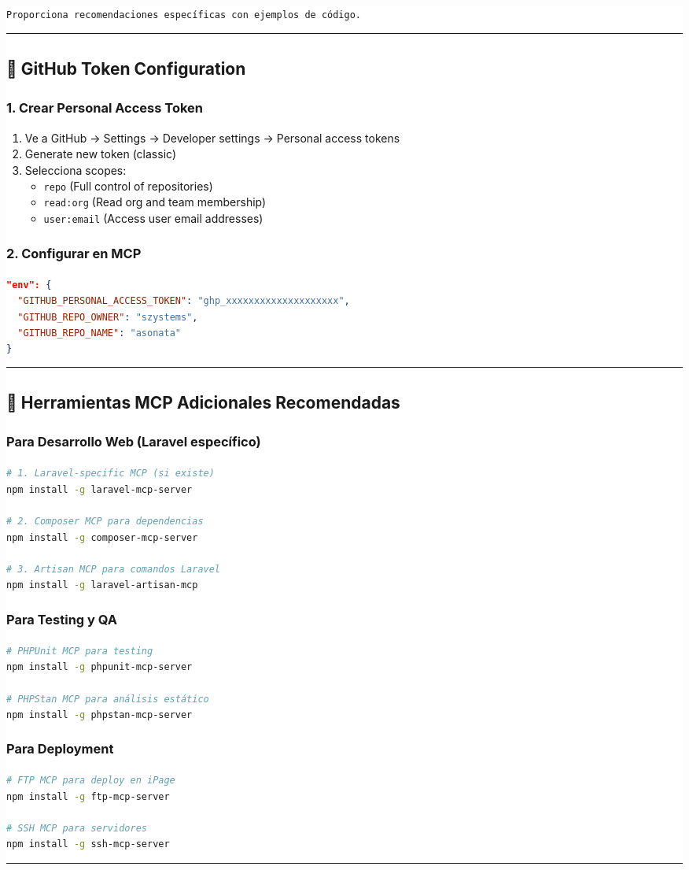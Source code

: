 ```
Proporciona recomendaciones específicas con ejemplos de código.
```

---

## 🔗 GitHub Token Configuration

### 1. Crear Personal Access Token
1. Ve a GitHub → Settings → Developer settings → Personal access tokens
2. Generate new token (classic)
3. Selecciona scopes:
   - `repo` (Full control of repositories)
   - `read:org` (Read org and team membership)  
   - `user:email` (Access user email addresses)

### 2. Configurar en MCP
```json
"env": {
  "GITHUB_PERSONAL_ACCESS_TOKEN": "ghp_xxxxxxxxxxxxxxxxxxxx",
  "GITHUB_REPO_OWNER": "szystems", 
  "GITHUB_REPO_NAME": "asonata"
}
```

---

## 🎯 Herramientas MCP Adicionales Recomendadas

### Para Desarrollo Web (Laravel específico)
```bash
# 1. Laravel-specific MCP (si existe)
npm install -g laravel-mcp-server

# 2. Composer MCP para dependencias
npm install -g composer-mcp-server

# 3. Artisan MCP para comandos Laravel
npm install -g laravel-artisan-mcp
```

### Para Testing y QA
```bash
# PHPUnit MCP para testing
npm install -g phpunit-mcp-server

# PHPStan MCP para análisis estático  
npm install -g phpstan-mcp-server
```

### Para Deployment
```bash
# FTP MCP para deploy en iPage
npm install -g ftp-mcp-server

# SSH MCP para servidores
npm install -g ssh-mcp-server
```

---